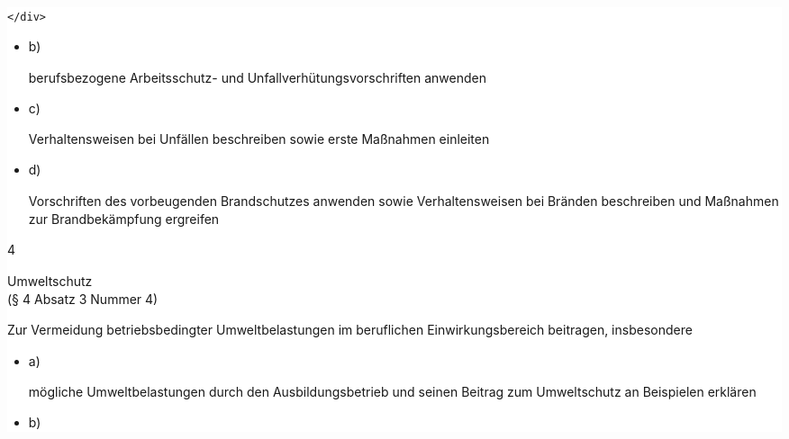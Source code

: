     </div>

  - b)
    
    <div style="">
    
    berufsbezogene Arbeitsschutz- und Unfallverhütungsvorschriften
    anwenden
    
    </div>

  - c)
    
    <div style="">
    
    Verhaltensweisen bei Unfällen beschreiben sowie erste Maßnahmen
    einleiten
    
    </div>

  - d)
    
    <div style="">
    
    Vorschriften des vorbeugenden Brandschutzes anwenden sowie
    Verhaltensweisen bei Bränden beschreiben und Maßnahmen zur
    Brandbekämpfung ergreifen
    
    </div>

</td>

</tr>

<tr>

<td style="border-right: 0.5pt solid ; " align="center" valign="top" charoff="50">

4

</td>

<td style="border-right: 0.5pt solid ; " align="left" valign="top" charoff="50">

Umweltschutz  
(§ 4 Absatz 3 Nummer 4)

</td>

<td style="border-right: 0.5pt solid ; " align="justify" valign="top" charoff="50">

Zur Vermeidung betriebsbedingter Umweltbelastungen im beruflichen
Einwirkungsbereich beitragen, insbesondere

  - a)
    
    <div style="">
    
    mögliche Umweltbelastungen durch den Ausbildungsbetrieb und seinen
    Beitrag zum Umweltschutz an Beispielen erklären
    
    </div>

  - b)
    